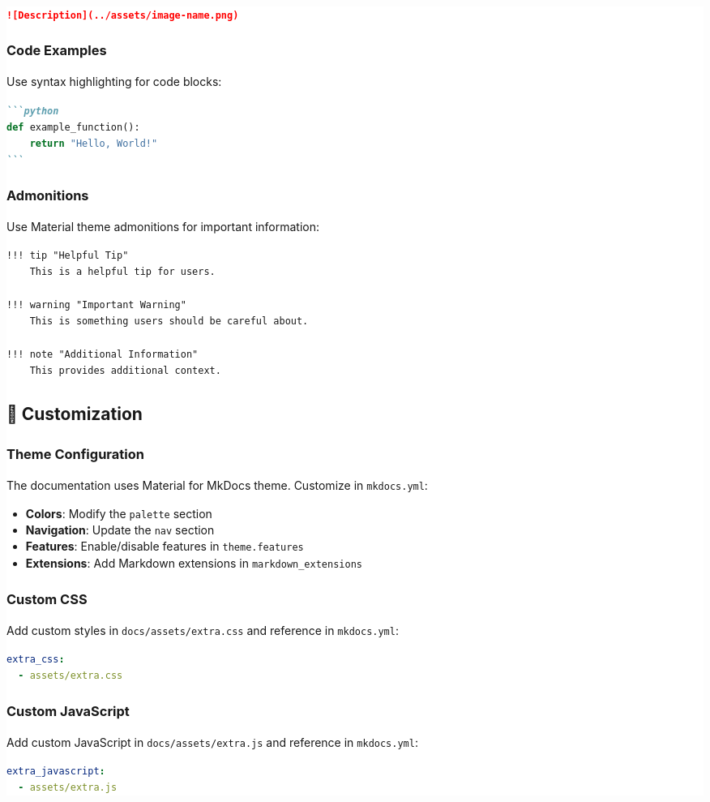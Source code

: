 ```markdown
![Description](../assets/image-name.png)
```

### Code Examples

Use syntax highlighting for code blocks:

````markdown
```python
def example_function():
    return "Hello, World!"
```
````

### Admonitions

Use Material theme admonitions for important information:

```markdown
!!! tip "Helpful Tip"
    This is a helpful tip for users.

!!! warning "Important Warning"
    This is something users should be careful about.

!!! note "Additional Information"
    This provides additional context.
```

## 🎨 Customization

### Theme Configuration

The documentation uses Material for MkDocs theme. Customize in `mkdocs.yml`:

- **Colors**: Modify the `palette` section
- **Navigation**: Update the `nav` section
- **Features**: Enable/disable features in `theme.features`
- **Extensions**: Add Markdown extensions in `markdown_extensions`

### Custom CSS

Add custom styles in `docs/assets/extra.css` and reference in `mkdocs.yml`:

```yaml
extra_css:
  - assets/extra.css
```

### Custom JavaScript

Add custom JavaScript in `docs/assets/extra.js` and reference in `mkdocs.yml`:

```yaml
extra_javascript:
  - assets/extra.js
```
